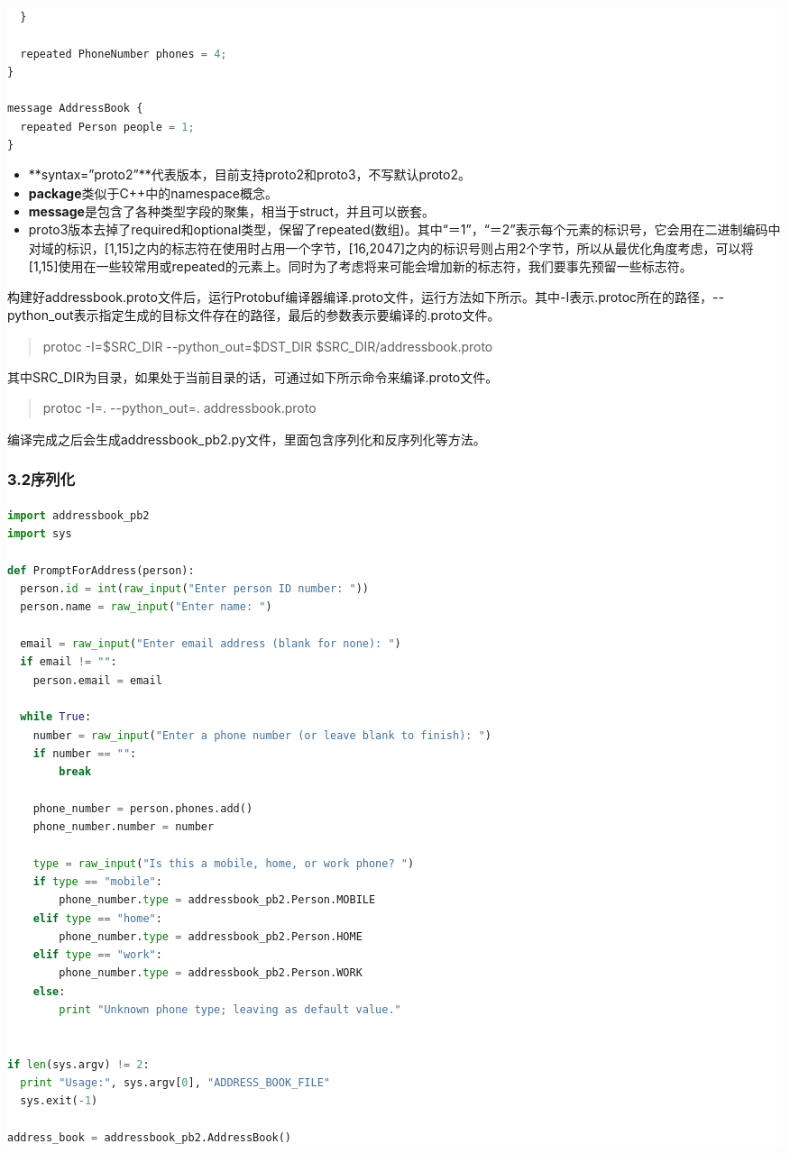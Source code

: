 ```python
  }

  repeated PhoneNumber phones = 4;
}

message AddressBook {
  repeated Person people = 1;
}
```

+ **syntax=”proto2”**代表版本，目前支持proto2和proto3，不写默认proto2。
+ **package**类似于C++中的namespace概念。
+ **message**是包含了各种类型字段的聚集，相当于struct，并且可以嵌套。
+ proto3版本去掉了required和optional类型，保留了repeated(数组)。其中“＝1”，“＝2”表示每个元素的标识号，它会用在二进制编码中对域的标识，[1,15]之内的标志符在使用时占用一个字节，[16,2047]之内的标识号则占用2个字节，所以从最优化角度考虑，可以将[1,15]使用在一些较常用或repeated的元素上。同时为了考虑将来可能会增加新的标志符，我们要事先预留一些标志符。

构建好addressbook.proto文件后，运行Protobuf编译器编译.proto文件，运行方法如下所示。其中-I表示.protoc所在的路径，\-\-python_out表示指定生成的目标文件存在的路径，最后的参数表示要编译的.proto文件。

> protoc \-I=\$SRC\_DIR \-\-python_out=\$DST_DIR \$SRC_DIR/addressbook.proto 

其中SRC_DIR为目录，如果处于当前目录的话，可通过如下所示命令来编译.proto文件。

> protoc -I=. \-\-python_out=. addressbook.proto

编译完成之后会生成addressbook_pb2.py文件，里面包含序列化和反序列化等方法。

### 3.2序列化

```python
import addressbook_pb2
import sys

def PromptForAddress(person):
  person.id = int(raw_input("Enter person ID number: "))
  person.name = raw_input("Enter name: ")

  email = raw_input("Enter email address (blank for none): ")
  if email != "":
    person.email = email

  while True:
    number = raw_input("Enter a phone number (or leave blank to finish): ")
    if number == "":
        break

    phone_number = person.phones.add()
    phone_number.number = number

    type = raw_input("Is this a mobile, home, or work phone? ")
    if type == "mobile":
        phone_number.type = addressbook_pb2.Person.MOBILE
    elif type == "home":
        phone_number.type = addressbook_pb2.Person.HOME
    elif type == "work":
        phone_number.type = addressbook_pb2.Person.WORK
    else:
        print "Unknown phone type; leaving as default value."


if len(sys.argv) != 2:
  print "Usage:", sys.argv[0], "ADDRESS_BOOK_FILE"
  sys.exit(-1)

address_book = addressbook_pb2.AddressBook()
```